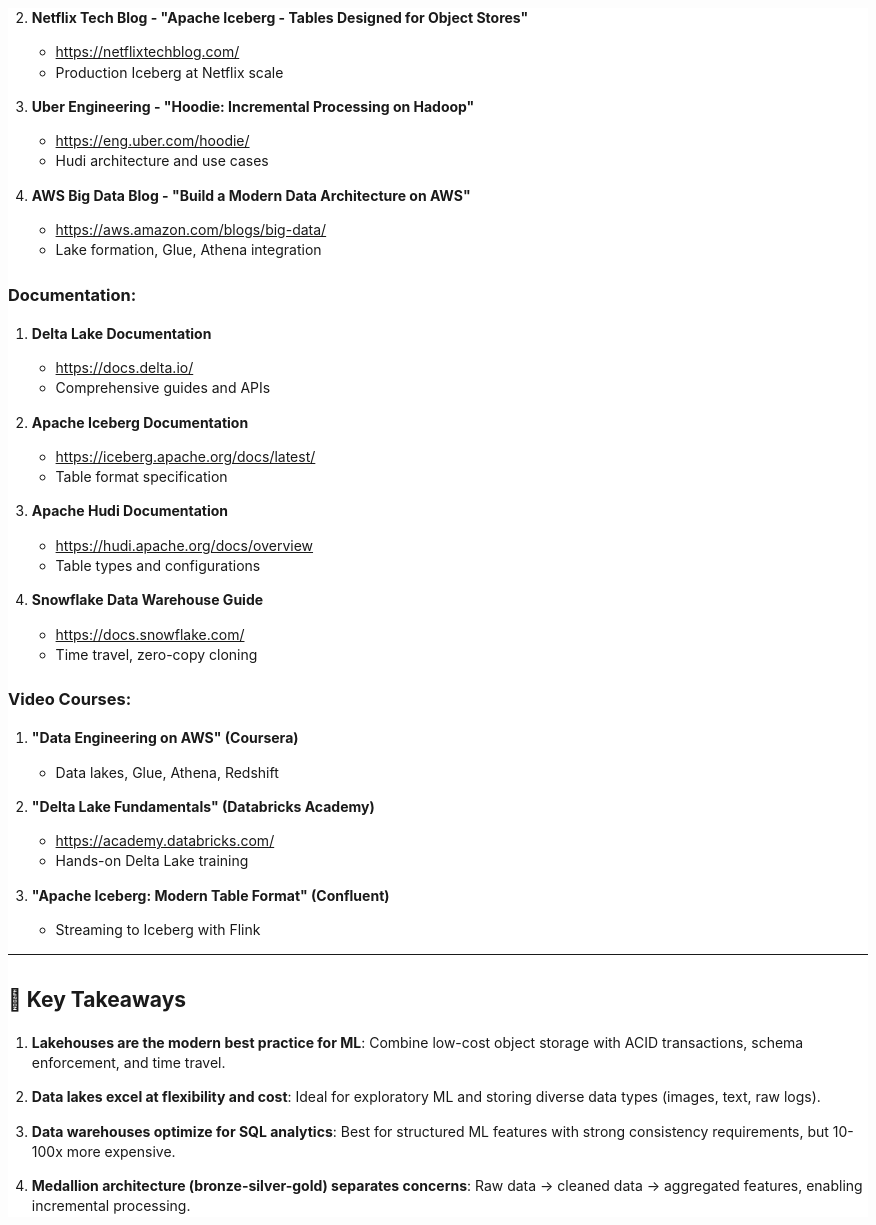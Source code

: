 2. **Netflix Tech Blog - "Apache Iceberg - Tables Designed for Object Stores"**
   - https://netflixtechblog.com/
   - Production Iceberg at Netflix scale

3. **Uber Engineering - "Hoodie: Incremental Processing on Hadoop"**
   - https://eng.uber.com/hoodie/
   - Hudi architecture and use cases

4. **AWS Big Data Blog - "Build a Modern Data Architecture on AWS"**
   - https://aws.amazon.com/blogs/big-data/
   - Lake formation, Glue, Athena integration

### Documentation:

1. **Delta Lake Documentation**
   - https://docs.delta.io/
   - Comprehensive guides and APIs

2. **Apache Iceberg Documentation**
   - https://iceberg.apache.org/docs/latest/
   - Table format specification

3. **Apache Hudi Documentation**
   - https://hudi.apache.org/docs/overview
   - Table types and configurations

4. **Snowflake Data Warehouse Guide**
   - https://docs.snowflake.com/
   - Time travel, zero-copy cloning

### Video Courses:

1. **"Data Engineering on AWS" (Coursera)**
   - Data lakes, Glue, Athena, Redshift

2. **"Delta Lake Fundamentals" (Databricks Academy)**
   - https://academy.databricks.com/
   - Hands-on Delta Lake training

3. **"Apache Iceberg: Modern Table Format" (Confluent)**
   - Streaming to Iceberg with Flink

---

## 📝 Key Takeaways

1. **Lakehouses are the modern best practice for ML**: Combine low-cost object storage with ACID transactions, schema enforcement, and time travel.

2. **Data lakes excel at flexibility and cost**: Ideal for exploratory ML and storing diverse data types (images, text, raw logs).

3. **Data warehouses optimize for SQL analytics**: Best for structured ML features with strong consistency requirements, but 10-100x more expensive.

4. **Medallion architecture (bronze-silver-gold) separates concerns**: Raw data → cleaned data → aggregated features, enabling incremental processing.
